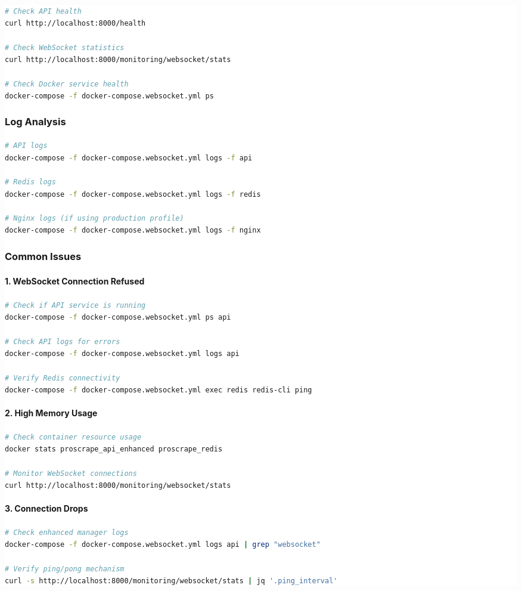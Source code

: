 ```bash
# Check API health
curl http://localhost:8000/health

# Check WebSocket statistics
curl http://localhost:8000/monitoring/websocket/stats

# Check Docker service health
docker-compose -f docker-compose.websocket.yml ps
```

### Log Analysis

```bash
# API logs
docker-compose -f docker-compose.websocket.yml logs -f api

# Redis logs
docker-compose -f docker-compose.websocket.yml logs -f redis

# Nginx logs (if using production profile)
docker-compose -f docker-compose.websocket.yml logs -f nginx
```

### Common Issues

#### 1. WebSocket Connection Refused
```bash
# Check if API service is running
docker-compose -f docker-compose.websocket.yml ps api

# Check API logs for errors
docker-compose -f docker-compose.websocket.yml logs api

# Verify Redis connectivity
docker-compose -f docker-compose.websocket.yml exec redis redis-cli ping
```

#### 2. High Memory Usage
```bash
# Check container resource usage
docker stats proscrape_api_enhanced proscrape_redis

# Monitor WebSocket connections
curl http://localhost:8000/monitoring/websocket/stats
```

#### 3. Connection Drops
```bash
# Check enhanced manager logs
docker-compose -f docker-compose.websocket.yml logs api | grep "websocket"

# Verify ping/pong mechanism
curl -s http://localhost:8000/monitoring/websocket/stats | jq '.ping_interval'
```
